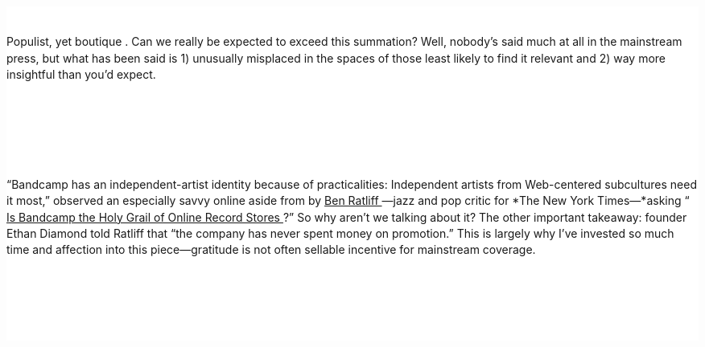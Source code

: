 &nbsp;








Populist, yet boutique
. Can we really be expected to exceed this summation? Well, nobody’s said much at all in the mainstream press, but what 
has
 been said is 1) unusually misplaced in the spaces of those least likely to find it relevant and 2) 
way
 more insightful than you’d expect.






&nbsp;





&nbsp;




&nbsp;







“Bandcamp has an independent-artist identity because of practicalities: Independent artists from Web-centered subcultures need it most,” observed an especially savvy online aside from by [
Ben Ratliff
](http://benratliff.net/)—jazz and pop critic for *The New York Times—*asking “[
Is Bandcamp the Holy Grail of Online Record Stores
](https://www.nytimes.com/2016/08/20/arts/music/bandcamp-shopping-for-music.html)?” So why aren’t we talking about it? The other important takeaway: founder Ethan Diamond told Ratliff that “the company has never spent money on promotion.” This is largely why I’ve invested so much time and affection into this piece—gratitude is not often sellable incentive for mainstream coverage.






&nbsp;





&nbsp;




&nbsp;





